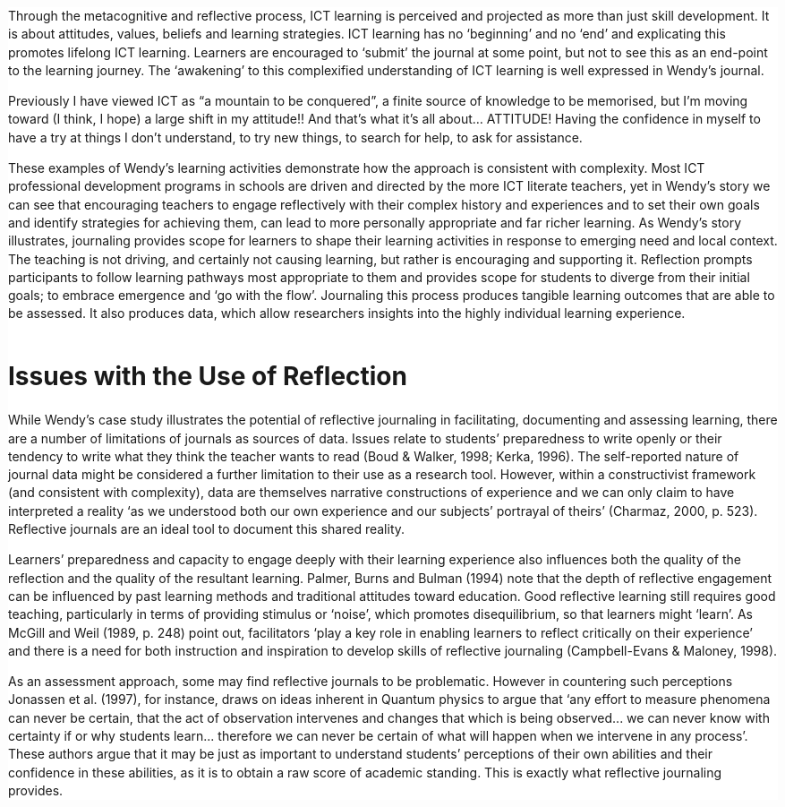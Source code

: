 Through the metacognitive and reflective process, ICT learning is perceived and projected as more than just skill development. It is about attitudes, values, beliefs and learning strategies. ICT learning has no ‘beginning’ and no ‘end’ and explicating this promotes lifelong ICT learning. Learners are encouraged to ‘submit’ the journal at some point, but not to see this as an end-point to the learning journey. The ‘awakening’ to this complexified understanding of ICT learning is well expressed in Wendy’s journal.

Previously I have viewed ICT as “a mountain to be conquered”, a finite source of knowledge to be memorised, but I’m moving toward (I think, I hope) a large shift in my attitude!! And that’s what it’s all about… ATTITUDE! Having the confidence in myself to have a try at things I don’t understand, to try new things, to search for help, to ask for assistance.

These examples of Wendy’s learning activities demonstrate how the approach is consistent with complexity. Most ICT professional development programs in schools are driven and directed by the more ICT literate teachers, yet in Wendy’s story we can see that encouraging teachers to engage reflectively with their complex history and experiences and to set their own goals and identify strategies for achieving them, can lead to more personally appropriate and far richer learning. As Wendy’s story illustrates, journaling provides scope for learners to shape their learning activities in response to emerging need and local context. The teaching is not driving, and certainly not causing learning, but rather is encouraging and supporting it. Reflection prompts participants to follow learning pathways most appropriate to them and provides scope for students to diverge from their initial goals; to embrace emergence and ‘go with the flow’. Journaling this process produces tangible learning outcomes that are able to be assessed. It also produces data, which allow researchers insights into the highly individual learning experience.

# Issues with the Use of Reflection

While Wendy’s case study illustrates the potential of reflective journaling in facilitating, documenting and assessing learning, there are a number of limitations of journals as sources of data. Issues relate to students’ preparedness to write openly or their tendency to write what they think the teacher wants to read (Boud & Walker, 1998; Kerka, 1996). The self-reported nature of journal data might be considered a further limitation to their use as a research tool. However, within a constructivist framework (and consistent with complexity), data are themselves narrative constructions of experience and we can only claim to have interpreted a reality ‘as we understood both our own experience and our subjects’ portrayal of theirs’ (Charmaz, 2000, p. 523). Reflective journals are an ideal tool to document this shared reality.

Learners’ preparedness and capacity to engage deeply with their learning experience also influences both the quality of the reflection and the quality of the resultant learning. Palmer, Burns and Bulman (1994) note that the depth of reflective engagement can be influenced by past learning methods and traditional attitudes toward education. Good reflective learning still requires good teaching, particularly in terms of providing stimulus or ‘noise’, which promotes disequilibrium, so that learners might ‘learn’. As McGill and Weil (1989, p. 248) point out, facilitators ‘play a key role in enabling learners to reflect critically on their experience’ and there is a need for both instruction and inspiration to develop skills of reflective journaling (Campbell-Evans & Maloney, 1998).

As an assessment approach, some may find reflective journals to be problematic. However in countering such perceptions Jonassen et al. (1997), for instance, draws on ideas inherent in Quantum physics to argue that ‘any effort to measure phenomena can never be certain, that the act of observation intervenes and changes that which is being observed... we can never know with certainty if or why students learn... therefore we can never be certain of what will happen when we intervene in any process’. These authors argue that it may be just as important to understand students’ perceptions of their own abilities and their confidence in these abilities, as it is to obtain a raw score of academic standing. This is exactly what reflective journaling provides.
